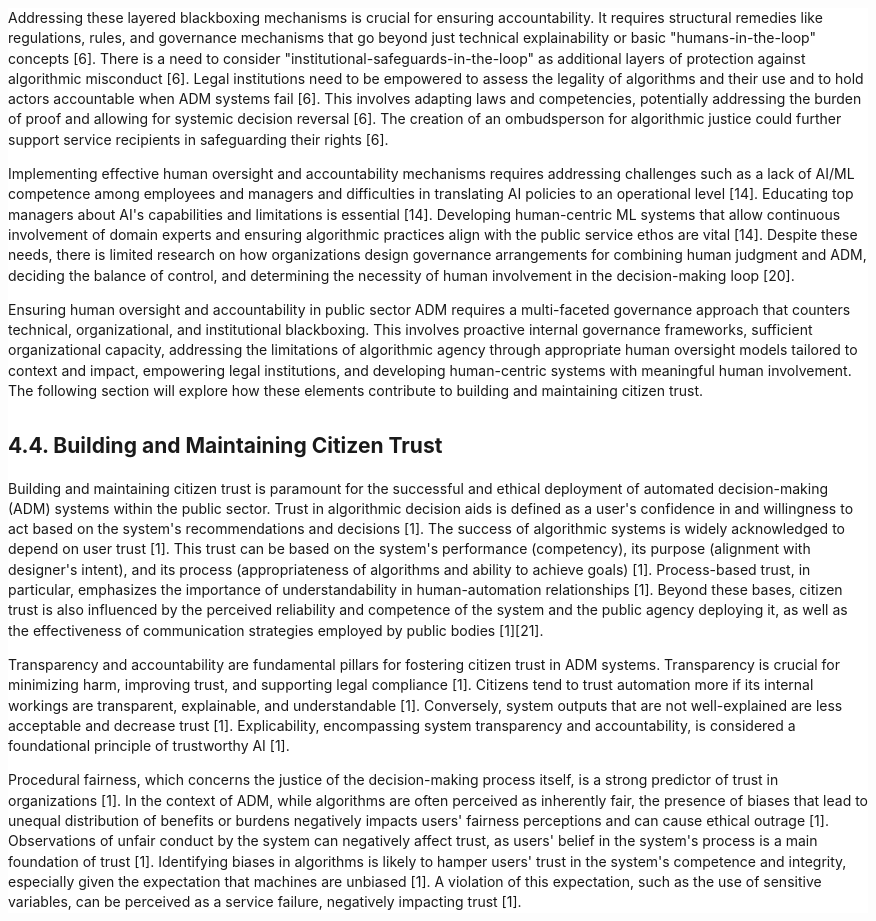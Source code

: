 Addressing these layered blackboxing mechanisms is crucial for ensuring accountability. It requires structural remedies like regulations, rules, and governance mechanisms that go beyond just technical explainability or basic "humans-in-the-loop" concepts [6]. There is a need to consider "institutional-safeguards-in-the-loop" as additional layers of protection against algorithmic misconduct [6]. Legal institutions need to be empowered to assess the legality of algorithms and their use and to hold actors accountable when ADM systems fail [6]. This involves adapting laws and competencies, potentially addressing the burden of proof and allowing for systemic decision reversal [6]. The creation of an ombudsperson for algorithmic justice could further support service recipients in safeguarding their rights [6].

Implementing effective human oversight and accountability mechanisms requires addressing challenges such as a lack of AI/ML competence among employees and managers and difficulties in translating AI policies to an operational level [14]. Educating top managers about AI's capabilities and limitations is essential [14]. Developing human-centric ML systems that allow continuous involvement of domain experts and ensuring algorithmic practices align with the public service ethos are vital [14]. Despite these needs, there is limited research on how organizations design governance arrangements for combining human judgment and ADM, deciding the balance of control, and determining the necessity of human involvement in the decision-making loop [20].

Ensuring human oversight and accountability in public sector ADM requires a multi-faceted governance approach that counters technical, organizational, and institutional blackboxing. This involves proactive internal governance frameworks, sufficient organizational capacity, addressing the limitations of algorithmic agency through appropriate human oversight models tailored to context and impact, empowering legal institutions, and developing human-centric systems with meaningful human involvement. The following section will explore how these elements contribute to building and maintaining citizen trust.

## 4.4. Building and Maintaining Citizen Trust

Building and maintaining citizen trust is paramount for the successful and ethical deployment of automated decision-making (ADM) systems within the public sector. Trust in algorithmic decision aids is defined as a user's confidence in and willingness to act based on the system's recommendations and decisions [1]. The success of algorithmic systems is widely acknowledged to depend on user trust [1]. This trust can be based on the system's performance (competency), its purpose (alignment with designer's intent), and its process (appropriateness of algorithms and ability to achieve goals) [1]. Process-based trust, in particular, emphasizes the importance of understandability in human-automation relationships [1]. Beyond these bases, citizen trust is also influenced by the perceived reliability and competence of the system and the public agency deploying it, as well as the effectiveness of communication strategies employed by public bodies [1][21].

Transparency and accountability are fundamental pillars for fostering citizen trust in ADM systems. Transparency is crucial for minimizing harm, improving trust, and supporting legal compliance [1]. Citizens tend to trust automation more if its internal workings are transparent, explainable, and understandable [1]. Conversely, system outputs that are not well-explained are less acceptable and decrease trust [1]. Explicability, encompassing system transparency and accountability, is considered a foundational principle of trustworthy AI [1].

Procedural fairness, which concerns the justice of the decision-making process itself, is a strong predictor of trust in organizations [1]. In the context of ADM, while algorithms are often perceived as inherently fair, the presence of biases that lead to unequal distribution of benefits or burdens negatively impacts users' fairness perceptions and can cause ethical outrage [1]. Observations of unfair conduct by the system can negatively affect trust, as users' belief in the system's process is a main foundation of trust [1]. Identifying biases in algorithms is likely to hamper users' trust in the system's competence and integrity, especially given the expectation that machines are unbiased [1]. A violation of this expectation, such as the use of sensitive variables, can be perceived as a service failure, negatively impacting trust [1].

